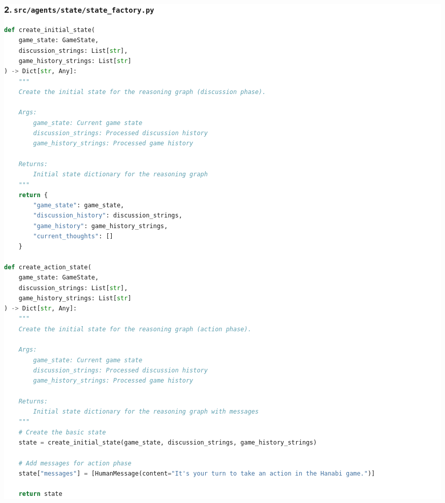 ### 2. `src/agents/state/state_factory.py`

```python
def create_initial_state(
    game_state: GameState, 
    discussion_strings: List[str], 
    game_history_strings: List[str]
) -> Dict[str, Any]:
    """
    Create the initial state for the reasoning graph (discussion phase).
    
    Args:
        game_state: Current game state
        discussion_strings: Processed discussion history
        game_history_strings: Processed game history
        
    Returns:
        Initial state dictionary for the reasoning graph
    """
    return {
        "game_state": game_state,
        "discussion_history": discussion_strings,
        "game_history": game_history_strings,
        "current_thoughts": []
    }

def create_action_state(
    game_state: GameState, 
    discussion_strings: List[str], 
    game_history_strings: List[str]
) -> Dict[str, Any]:
    """
    Create the initial state for the reasoning graph (action phase).
    
    Args:
        game_state: Current game state
        discussion_strings: Processed discussion history
        game_history_strings: Processed game history
        
    Returns:
        Initial state dictionary for the reasoning graph with messages
    """
    # Create the basic state
    state = create_initial_state(game_state, discussion_strings, game_history_strings)
    
    # Add messages for action phase
    state["messages"] = [HumanMessage(content="It's your turn to take an action in the Hanabi game.")]
    
    return state
```
